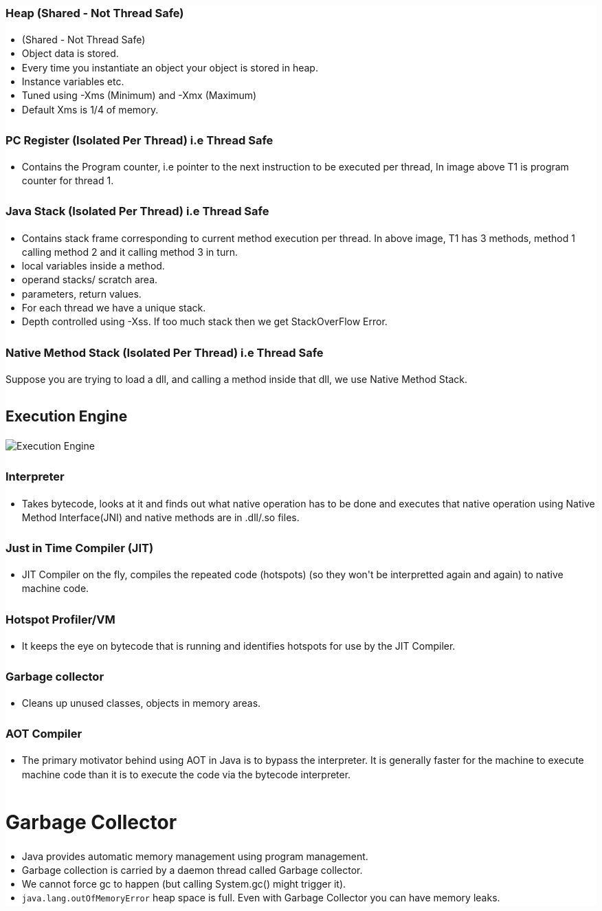 ### Heap (Shared - Not Thread Safe)
- (Shared - Not Thread Safe)
- Object data is stored.
- Every time you instantiate an object your object is stored in heap.
- Instance variables etc.
- Tuned using -Xms (Minimum) and -Xmx (Maximum)
- Default Xms is 1/4 of memory.

### PC Register (Isolated Per Thread) i.e Thread Safe
- Contains the Program counter, i.e pointer to the next instruction to be executed per thread, In image above T1 is program counter for thread 1.

### Java Stack (Isolated Per Thread) i.e Thread Safe
- Contains stack frame corresponding to current method execution per thread. In above image, T1 has 3 methods, method 1 calling method 2 and it calling method 3 in turn.
- local variables inside a method.
- operand stacks/ scratch area.
- parameters, return values.
- For each thread we have a unique stack.
- Depth controlled using -Xss. If too much stack then we get StackOverFlow Error.

### Native Method Stack (Isolated Per Thread) i.e Thread Safe
Suppose you are trying to load a dll, and calling a method inside that dll, we use Native Method Stack.

## Execution Engine
![Execution Engine](res/execution_engine_java.PNG)

### Interpreter
- Takes bytecode, looks at it and finds out what native operation has to be done and executes that native operation using Native Method Interface(JNI) and native methods are in .dll/.so files.
### Just in Time Compiler (JIT)
- JIT Compiler on the fly, compiles the repeated code (hotspots) (so they won't be interpretted again and again) to native machine code.
### Hotspot Profiler/VM
- It keeps the eye on bytecode that is running and identifies hotspots for use by the JIT Compiler.
### Garbage collector
- Cleans up unused classes, objects in memory areas.

### AOT Compiler
- The primary motivator behind using AOT in Java is to bypass the interpreter. It is generally faster for the machine to execute machine code than it is to execute the code via the bytecode interpreter.


# Garbage Collector
- Java provides automatic memory management using program management.
- Garbage collection is carried by a daemon thread called Garbage collector.
- We cannot force gc to happen (but calling System.gc() might trigger it).
- ```java.lang.outOfMemoryError``` heap space is full. Even with Garbage Collector you can have memory leaks.
